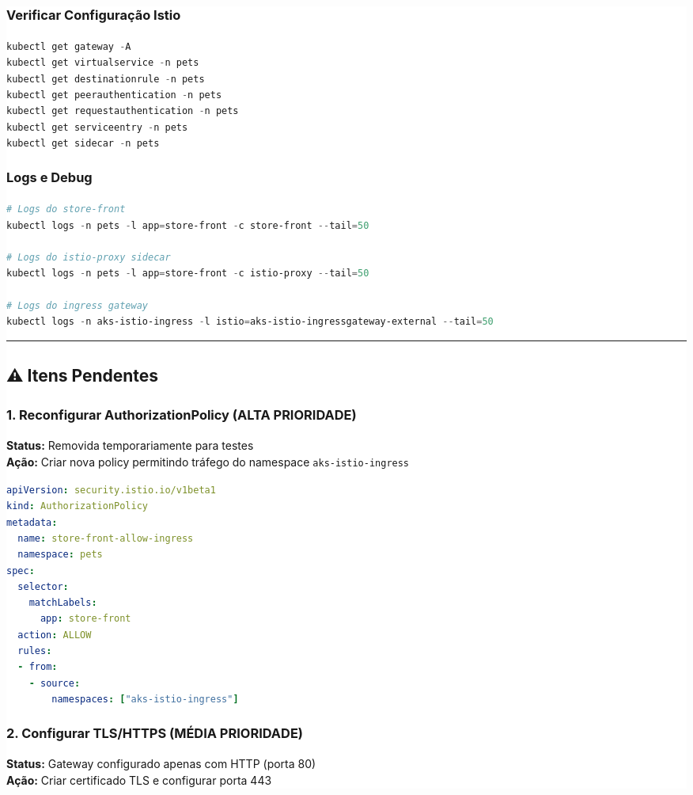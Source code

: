 ### Verificar Configuração Istio
```powershell
kubectl get gateway -A
kubectl get virtualservice -n pets
kubectl get destinationrule -n pets
kubectl get peerauthentication -n pets
kubectl get requestauthentication -n pets
kubectl get serviceentry -n pets
kubectl get sidecar -n pets
```

### Logs e Debug
```powershell
# Logs do store-front
kubectl logs -n pets -l app=store-front -c store-front --tail=50

# Logs do istio-proxy sidecar
kubectl logs -n pets -l app=store-front -c istio-proxy --tail=50

# Logs do ingress gateway
kubectl logs -n aks-istio-ingress -l istio=aks-istio-ingressgateway-external --tail=50
```

---

## ⚠️ Itens Pendentes

### 1. Reconfigurar AuthorizationPolicy (ALTA PRIORIDADE)
**Status:** Removida temporariamente para testes  
**Ação:** Criar nova policy permitindo tráfego do namespace `aks-istio-ingress`

```yaml
apiVersion: security.istio.io/v1beta1
kind: AuthorizationPolicy
metadata:
  name: store-front-allow-ingress
  namespace: pets
spec:
  selector:
    matchLabels:
      app: store-front
  action: ALLOW
  rules:
  - from:
    - source:
        namespaces: ["aks-istio-ingress"]
```

### 2. Configurar TLS/HTTPS (MÉDIA PRIORIDADE)
**Status:** Gateway configurado apenas com HTTP (porta 80)  
**Ação:** Criar certificado TLS e configurar porta 443
